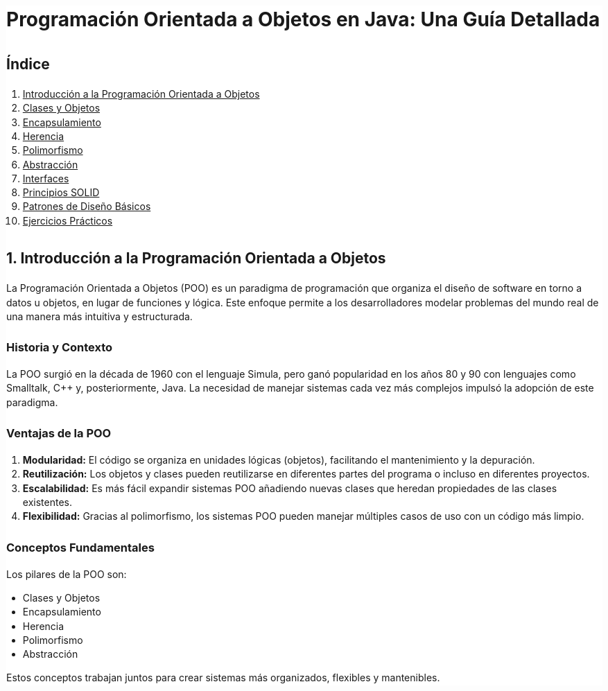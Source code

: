 # Programación Orientada a Objetos en Java: Una Guía Detallada

## Índice
1. [Introducción a la Programación Orientada a Objetos](#1-introducción-a-la-programación-orientada-a-objetos)
2. [Clases y Objetos](#2-clases-y-objetos)
3. [Encapsulamiento](#3-encapsulamiento)
4. [Herencia](#4-herencia)
5. [Polimorfismo](#5-polimorfismo)
6. [Abstracción](#6-abstracción)
7. [Interfaces](#7-interfaces)
8. [Principios SOLID](#8-principios-solid)
9. [Patrones de Diseño Básicos](#9-patrones-de-diseño-básicos)
10. [Ejercicios Prácticos](#10-ejercicios-prácticos)

## 1. Introducción a la Programación Orientada a Objetos

La Programación Orientada a Objetos (POO) es un paradigma de programación que organiza el diseño de software en torno a datos u objetos, en lugar de funciones y lógica. Este enfoque permite a los desarrolladores modelar problemas del mundo real de una manera más intuitiva y estructurada.

### Historia y Contexto

La POO surgió en la década de 1960 con el lenguaje Simula, pero ganó popularidad en los años 80 y 90 con lenguajes como Smalltalk, C++ y, posteriormente, Java. La necesidad de manejar sistemas cada vez más complejos impulsó la adopción de este paradigma.

### Ventajas de la POO

1. **Modularidad:** El código se organiza en unidades lógicas (objetos), facilitando el mantenimiento y la depuración.
2. **Reutilización:** Los objetos y clases pueden reutilizarse en diferentes partes del programa o incluso en diferentes proyectos.
3. **Escalabilidad:** Es más fácil expandir sistemas POO añadiendo nuevas clases que heredan propiedades de las clases existentes.
4. **Flexibilidad:** Gracias al polimorfismo, los sistemas POO pueden manejar múltiples casos de uso con un código más limpio.

### Conceptos Fundamentales

Los pilares de la POO son:
- Clases y Objetos
- Encapsulamiento
- Herencia
- Polimorfismo
- Abstracción

Estos conceptos trabajan juntos para crear sistemas más organizados, flexibles y mantenibles.
